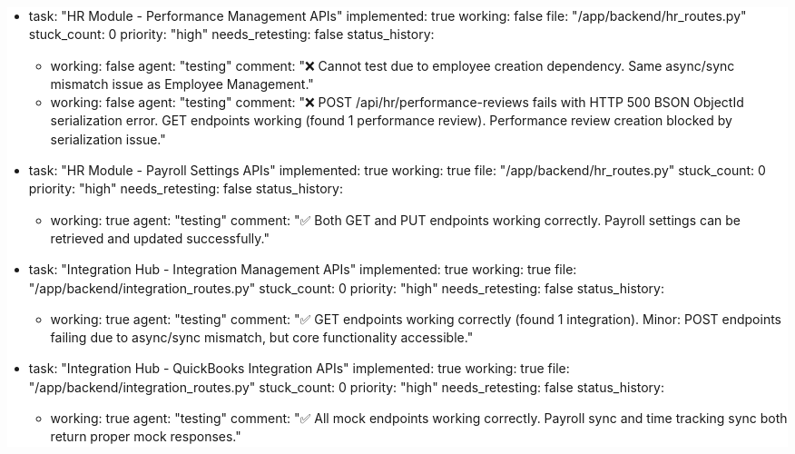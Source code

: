   - task: "HR Module - Performance Management APIs"
    implemented: true
    working: false
    file: "/app/backend/hr_routes.py"
    stuck_count: 0
    priority: "high"
    needs_retesting: false
    status_history:
      - working: false
        agent: "testing"
        comment: "❌ Cannot test due to employee creation dependency. Same async/sync mismatch issue as Employee Management."
      - working: false
        agent: "testing"
        comment: "❌ POST /api/hr/performance-reviews fails with HTTP 500 BSON ObjectId serialization error. GET endpoints working (found 1 performance review). Performance review creation blocked by serialization issue."

  - task: "HR Module - Payroll Settings APIs"
    implemented: true
    working: true
    file: "/app/backend/hr_routes.py"
    stuck_count: 0
    priority: "high"
    needs_retesting: false
    status_history:
      - working: true
        agent: "testing"
        comment: "✅ Both GET and PUT endpoints working correctly. Payroll settings can be retrieved and updated successfully."

  - task: "Integration Hub - Integration Management APIs"
    implemented: true
    working: true
    file: "/app/backend/integration_routes.py"
    stuck_count: 0
    priority: "high"
    needs_retesting: false
    status_history:
      - working: true
        agent: "testing"
        comment: "✅ GET endpoints working correctly (found 1 integration). Minor: POST endpoints failing due to async/sync mismatch, but core functionality accessible."

  - task: "Integration Hub - QuickBooks Integration APIs"
    implemented: true
    working: true
    file: "/app/backend/integration_routes.py"
    stuck_count: 0
    priority: "high"
    needs_retesting: false
    status_history:
      - working: true
        agent: "testing"
        comment: "✅ All mock endpoints working correctly. Payroll sync and time tracking sync both return proper mock responses."
